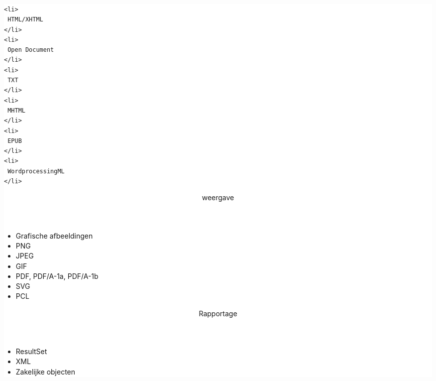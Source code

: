     <li>
     HTML/XHTML
    </li>
    <li>
     Open Document
    </li>
    <li>
     TXT
    </li>
    <li>
     MHTML
    </li>
    <li>
     EPUB
    </li>
    <li>
     WordprocessingML
    </li>
   </ul>
  </div>
  
  <div class="d1-col d1-right">
   <header>
    <i class="fa fa-cogs">
    </i>
    weergave
   </header>
   <ul>
    <li>
     Grafische afbeeldingen
    </li>
    <li>
     PNG
    </li>
    <li>
     JPEG
    </li>
    <li>
     GIF
    </li>
    <li>
     PDF, PDF/A-1a, PDF/A-1b
    </li>
    <li>
     SVG
    </li>
    <li>
     PCL
    </li>
   </ul>
   <header>
    <i class="fa fa-bar-chart">
    </i>
    Rapportage
   </header>
   <ul>
    <li>
     ResultSet
    </li>
    <li>
     XML
    </li>
    <li>
     Zakelijke objecten